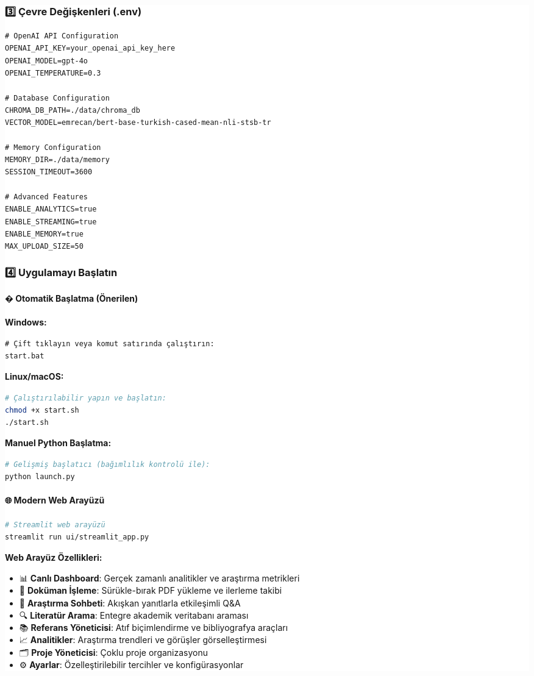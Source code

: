 ### 3️⃣ **Çevre Değişkenleri (.env)**
```env
# OpenAI API Configuration
OPENAI_API_KEY=your_openai_api_key_here
OPENAI_MODEL=gpt-4o
OPENAI_TEMPERATURE=0.3

# Database Configuration
CHROMA_DB_PATH=./data/chroma_db
VECTOR_MODEL=emrecan/bert-base-turkish-cased-mean-nli-stsb-tr

# Memory Configuration
MEMORY_DIR=./data/memory
SESSION_TIMEOUT=3600

# Advanced Features
ENABLE_ANALYTICS=true
ENABLE_STREAMING=true
ENABLE_MEMORY=true
MAX_UPLOAD_SIZE=50
```

### 4️⃣ **Uygulamayı Başlatın**

#### � **Otomatik Başlatma (Önerilen)**

**Windows:**
```batch
# Çift tıklayın veya komut satırında çalıştırın:
start.bat
```

**Linux/macOS:**
```bash
# Çalıştırılabilir yapın ve başlatın:
chmod +x start.sh
./start.sh
```

**Manuel Python Başlatma:**
```bash
# Gelişmiş başlatıcı (bağımlılık kontrolü ile):
python launch.py
```

#### 🌐 **Modern Web Arayüzü**
```bash
# Streamlit web arayüzü
streamlit run ui/streamlit_app.py
```

**Web Arayüz Özellikleri:**
- 📊 **Canlı Dashboard**: Gerçek zamanlı analitikler ve araştırma metrikleri  
- 📄 **Doküman İşleme**: Sürükle-bırak PDF yükleme ve ilerleme takibi
- 💬 **Araştırma Sohbeti**: Akışkan yanıtlarla etkileşimli Q&A
- 🔍 **Literatür Arama**: Entegre akademik veritabanı araması
- 📚 **Referans Yöneticisi**: Atıf biçimlendirme ve bibliyografya araçları
- 📈 **Analitikler**: Araştırma trendleri ve görüşler görselleştirmesi
- 🗂️ **Proje Yöneticisi**: Çoklu proje organizasyonu
- ⚙️ **Ayarlar**: Özelleştirilebilir tercihler ve konfigürasyonlar
